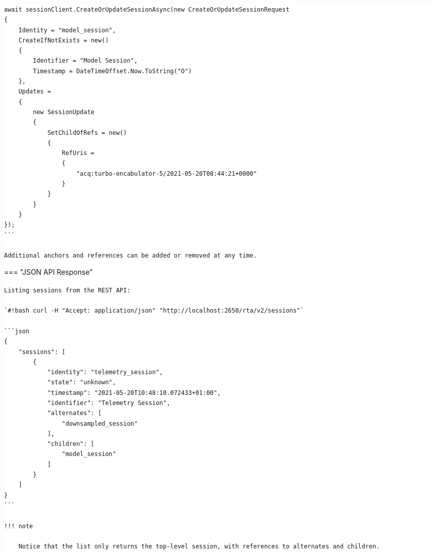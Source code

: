     await sessionClient.CreateOrUpdateSessionAsync(new CreateOrUpdateSessionRequest
    {
        Identity = "model_session",
        CreateIfNotExists = new()
        {
            Identifier = "Model Session",
            Timestamp = DateTimeOffset.Now.ToString("O")
        },
        Updates =
        {
            new SessionUpdate
            {
                SetChildOfRefs = new()
                {
                    RefUris =
                    {
                        "acq:turbo-encabulator-5/2021-05-20T08:44:21+0000"
                    }
                }
            }
        }
    });
    ```

    Additional anchors and references can be added or removed at any time.

=== "JSON API Response"

    Listing sessions from the REST API:

    `#!bash curl -H "Accept: application/json" "http://localhost:2650/rta/v2/sessions"`

    ```json
    {
        "sessions": [
            {
                "identity": "telemetry_session",
                "state": "unknown",
                "timestamp": "2021-05-20T10:48:10.072433+01:00",
                "identifier": "Telemetry Session",
                "alternates": [
                    "downsampled_session"
                ],
                "children": [
                    "model_session"
                ]
            }
        ]
    }
    ```

    !!! note

        Notice that the list only returns the top-level session, with references to alternates and children.
